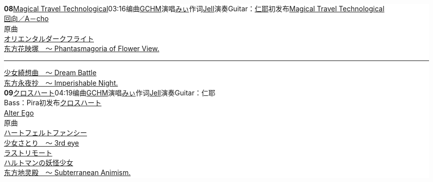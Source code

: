 <tr><td id="20" class="infoRD"><b>08</b></td><td id="Magical_Travel_Technological" colspan="2" class="title"><span class="new" title="（歌词页面不存在）"><a href="/index.php?title=%E6%AD%8C%E8%AF%8D:Magical_Travel_Technological&amp;boilerplate=模板:页面模板/曲目歌词&amp;action=edit">Magical Travel Technological</a></span><span class="thcsearchlinks"><a rel="nofollow" class="external text" href="https://cd.thwiki.cc?arrange=GCHM&amp;vocal=みぃ&amp;lyric=Jell&amp;ogmusic=オリエンタルダークフライト，少女綺想曲　～ Dream Battle&amp;fromwiki=ANNIVERSARY_～Best_of_GET_IN_THE_RING_Vol.2～"><span title="搜索相似同人曲"></span></a></span></td><td class="time">03:16</td></tr><tr><td class="left"></td><td class="label">编曲</td><td class="text" colspan="2"><a href="./GCHM.md" title="GCHM">GCHM</a><span class="thcsearchlinks"><a rel="nofollow" class="external text" href="https://cd.thwiki.cc?arrange=，GCHM&amp;fromwiki=ANNIVERSARY_～Best_of_GET_IN_THE_RING_Vol.2～"><span></span></a></span></td></tr><tr><td class="left"></td><td class="label">演唱</td><td class="text" colspan="2"><a href="./みぃ.md" title="みぃ">みぃ</a><span class="thcsearchlinks"><a rel="nofollow" class="external text" href="https://cd.thwiki.cc?vocal=みぃ&amp;fromwiki=ANNIVERSARY_～Best_of_GET_IN_THE_RING_Vol.2～"><span></span></a></span></td></tr><tr><td class="left"></td><td class="label">作词</td><td class="text" colspan="2"><a href="./Jell.md" title="Jell">Jell</a><span class="thcsearchlinks"><a rel="nofollow" class="external text" href="https://cd.thwiki.cc?lyric=Jell&amp;fromwiki=ANNIVERSARY_～Best_of_GET_IN_THE_RING_Vol.2～"><span></span></a></span></td></tr><tr><td class="left"></td><td class="label">演奏</td><td class="text" colspan="2">Guitar：<a href="./仁耶.md" title="仁耶">仁耶</a></td></tr><tr><td class="left"></td><td class="label">初发布</td><td class="text" colspan="2"><a href="/%E5%9B%9E%E5%90%91%EF%BC%8FA%EF%BC%8Dcho#2" title="回向／A－cho">Magical Travel Technological</a><div class="source"><a href="./回向／A－cho.md" title="回向／A－cho">回向／A－cho</a></div></td></tr><tr><td class="left"></td><td class="label">原曲</td><td class="text" colspan="2"><span class="thcsearchlinks"><a rel="nofollow" class="external text" href="https://cd.thwiki.cc?ogmusic=オリエンタルダークフライト，少女綺想曲　～ Dream Battle&amp;fromwiki=ANNIVERSARY_～Best_of_GET_IN_THE_RING_Vol.2～"><span></span></a></span><div class="ogmusic"><a href="./オリエンタルダークフライト.md" class="mw-redirect" title="オリエンタルダークフライト">オリエンタルダークフライト</a></div><div class="source"><a href="./东方花映塚_～_Phantasmagoria_of_Flower_View..md" class="mw-redirect" title="东方花映塚 ～ Phantasmagoria of Flower View.">东方花映塚　～ Phantasmagoria of Flower View.</a></div><hr><div class="ogmusic"><a href="./少女綺想曲_～_Dream_Battle.md" class="mw-redirect" title="少女綺想曲 ～ Dream Battle">少女綺想曲　～ Dream Battle</a></div><div class="source"><a href="./东方永夜抄_～_Imperishable_Night..md" class="mw-redirect" title="东方永夜抄 ～ Imperishable Night.">东方永夜抄　～ Imperishable Night.</a></div></td></tr>
<tr><td id="21" class="infoRD"><b>09</b></td><td id="クロスハート" colspan="2" class="title"><a href="./歌词-クロスハート.md" title="歌词:クロスハート">クロスハート</a><span class="thcsearchlinks"><a rel="nofollow" class="external text" href="https://cd.thwiki.cc?arrange=GCHM&amp;vocal=みぃ&amp;lyric=Jell&amp;ogmusic=ハートフェルトファンシー，少女さとり　～ 3rd eye，ラストリモート，ハルトマンの妖怪少女&amp;fromwiki=ANNIVERSARY_～Best_of_GET_IN_THE_RING_Vol.2～"><span title="搜索相似同人曲"></span></a></span></td><td class="time">04:19</td></tr><tr><td class="left"></td><td class="label">编曲</td><td class="text" colspan="2"><a href="./GCHM.md" title="GCHM">GCHM</a><span class="thcsearchlinks"><a rel="nofollow" class="external text" href="https://cd.thwiki.cc?arrange=，GCHM&amp;fromwiki=ANNIVERSARY_～Best_of_GET_IN_THE_RING_Vol.2～"><span></span></a></span></td></tr><tr><td class="left"></td><td class="label">演唱</td><td class="text" colspan="2"><a href="./みぃ.md" title="みぃ">みぃ</a><span class="thcsearchlinks"><a rel="nofollow" class="external text" href="https://cd.thwiki.cc?vocal=みぃ&amp;fromwiki=ANNIVERSARY_～Best_of_GET_IN_THE_RING_Vol.2～"><span></span></a></span></td></tr><tr><td class="left"></td><td class="label">作词</td><td class="text" colspan="2"><a href="./Jell.md" title="Jell">Jell</a><span class="thcsearchlinks"><a rel="nofollow" class="external text" href="https://cd.thwiki.cc?lyric=Jell&amp;fromwiki=ANNIVERSARY_～Best_of_GET_IN_THE_RING_Vol.2～"><span></span></a></span></td></tr><tr><td class="left"></td><td class="label">演奏</td><td class="text" colspan="2">Guitar：仁耶 <br>Bass：Pira</td></tr><tr><td class="left"></td><td class="label">初发布</td><td class="text" colspan="2"><a href="/Alter_Ego#4" title="Alter Ego">クロスハート</a><div class="source"><a href="./Alter_Ego.md" title="Alter Ego">Alter Ego</a></div></td></tr><tr><td class="left"></td><td class="label">原曲</td><td class="text" colspan="2"><span class="thcsearchlinks"><a rel="nofollow" class="external text" href="https://cd.thwiki.cc?ogmusic=ハートフェルトファンシー，少女さとり　～ 3rd eye，ラストリモート，ハルトマンの妖怪少女&amp;fromwiki=ANNIVERSARY_～Best_of_GET_IN_THE_RING_Vol.2～"><span></span></a></span><div class="ogmusic"><a href="./ハートフェルトファンシー.md" class="mw-redirect" title="ハートフェルトファンシー">ハートフェルトファンシー</a></div><div class="ogmusic"><a href="./少女さとり_～_3rd_eye.md" class="mw-redirect" title="少女さとり ～ 3rd eye">少女さとり　～ 3rd eye</a></div><div class="ogmusic"><a href="./ラストリモート.md" class="mw-redirect" title="ラストリモート">ラストリモート</a></div><div class="ogmusic"><a href="./ハルトマンの妖怪少女.md" class="mw-redirect" title="ハルトマンの妖怪少女">ハルトマンの妖怪少女</a></div><div class="source"><a href="./东方地灵殿_～_Subterranean_Animism..md" class="mw-redirect" title="东方地灵殿 ～ Subterranean Animism.">东方地灵殿　～ Subterranean Animism.</a></div></td></tr>